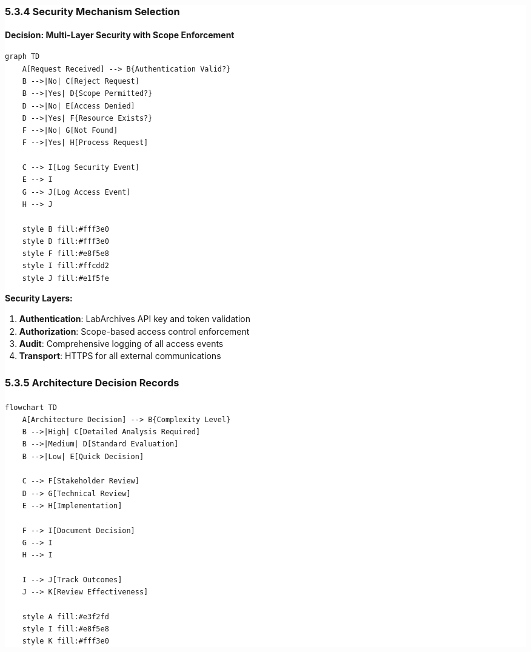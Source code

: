 ### 5.3.4 Security Mechanism Selection

**Decision: Multi-Layer Security with Scope Enforcement**

```mermaid
graph TD
    A[Request Received] --> B{Authentication Valid?}
    B -->|No| C[Reject Request]
    B -->|Yes| D{Scope Permitted?}
    D -->|No| E[Access Denied]
    D -->|Yes| F{Resource Exists?}
    F -->|No| G[Not Found]
    F -->|Yes| H[Process Request]
    
    C --> I[Log Security Event]
    E --> I
    G --> J[Log Access Event]
    H --> J
    
    style B fill:#fff3e0
    style D fill:#fff3e0
    style F fill:#e8f5e8
    style I fill:#ffcdd2
    style J fill:#e1f5fe
```

**Security Layers:**
1. **Authentication**: LabArchives API key and token validation
2. **Authorization**: Scope-based access control enforcement
3. **Audit**: Comprehensive logging of all access events
4. **Transport**: HTTPS for all external communications

### 5.3.5 Architecture Decision Records

```mermaid
flowchart TD
    A[Architecture Decision] --> B{Complexity Level}
    B -->|High| C[Detailed Analysis Required]
    B -->|Medium| D[Standard Evaluation]
    B -->|Low| E[Quick Decision]
    
    C --> F[Stakeholder Review]
    D --> G[Technical Review]
    E --> H[Implementation]
    
    F --> I[Document Decision]
    G --> I
    H --> I
    
    I --> J[Track Outcomes]
    J --> K[Review Effectiveness]
    
    style A fill:#e3f2fd
    style I fill:#e8f5e8
    style K fill:#fff3e0
```
